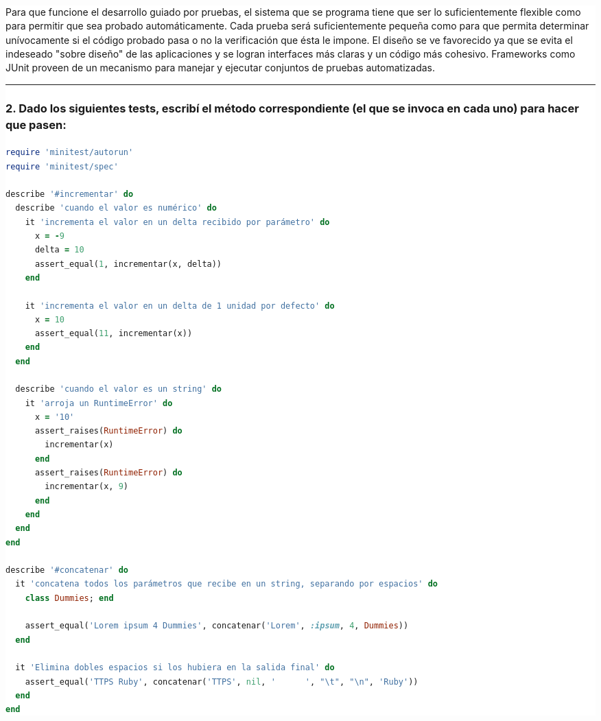Para que funcione el desarrollo guiado por pruebas, el sistema que se programa tiene que ser lo suficientemente flexible como para permitir que sea probado automáticamente. Cada prueba será suficientemente pequeña como para que permita determinar unívocamente si el código probado pasa o no la verificación que ésta le impone. El diseño se ve favorecido ya que se evita el indeseado "sobre diseño" de las aplicaciones y se logran interfaces más claras y un código más cohesivo. Frameworks como JUnit proveen de un mecanismo para manejar y ejecutar conjuntos de pruebas automatizadas.

---

### 2. Dado los siguientes tests, escribí el método correspondiente (el que se invoca en cada uno) para hacer que pasen:

```ruby
require 'minitest/autorun'
require 'minitest/spec'

describe '#incrementar' do
  describe 'cuando el valor es numérico' do
    it 'incrementa el valor en un delta recibido por parámetro' do
      x = -9
      delta = 10
      assert_equal(1, incrementar(x, delta))
    end

    it 'incrementa el valor en un delta de 1 unidad por defecto' do
      x = 10
      assert_equal(11, incrementar(x))
    end
  end

  describe 'cuando el valor es un string' do
    it 'arroja un RuntimeError' do
      x = '10'
      assert_raises(RuntimeError) do
        incrementar(x)
      end
      assert_raises(RuntimeError) do
        incrementar(x, 9)
      end
    end
  end
end

describe '#concatenar' do
  it 'concatena todos los parámetros que recibe en un string, separando por espacios' do
    class Dummies; end

    assert_equal('Lorem ipsum 4 Dummies', concatenar('Lorem', :ipsum, 4, Dummies))
  end

  it 'Elimina dobles espacios si los hubiera en la salida final' do
    assert_equal('TTPS Ruby', concatenar('TTPS', nil, '      ', "\t", "\n", 'Ruby'))
  end
end
```
